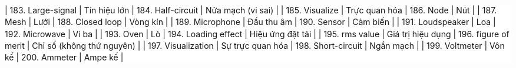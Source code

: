 | 183. Large-signal              | Tín hiệu lớn                                | 184. Half-circuit             | Nửa mạch (vi sai)                           |
| 185. Visualize                 | Trực quan hóa                               | 186. Node                     | Nút                                         |
| 187. Mesh                      | Lưới                                        | 188. Closed loop              | Vòng kín                                    |
| 189. Microphone                | Đầu thu âm                                  | 190. Sensor                   | Cảm biến                                    |
| 191. Loudspeaker               | Loa                                         | 192. Microwave                | Vi ba                                       |
| 193. Oven                      | Lò                                          | 194. Loading effect           | Hiệu ứng đặt tải                            |
| 195. rms value                 | Giá trị hiệu dụng                           | 196. figure of merit          | Chỉ số (không thứ nguyên)                   |
| 197. Visualization             | Sự trực quan hóa                            | 198. Short-circuit            | Ngắn mạch                                   |
| 199. Voltmeter                 | Vôn kế                                      | 200. Ammeter                  | Ampe kế                                     |

